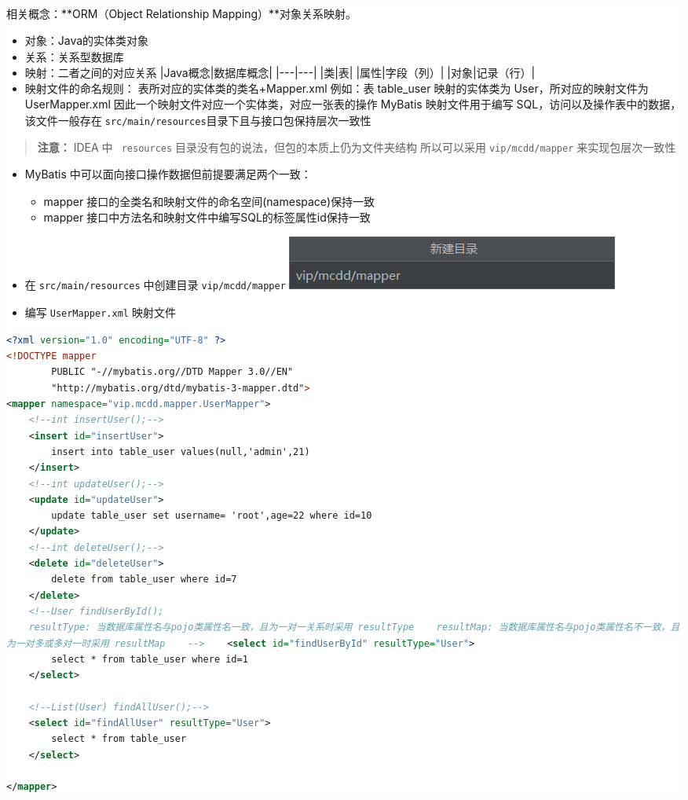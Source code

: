 相关概念：**ORM（Object Relationship Mapping）**对象关系映射。
- 对象：Java的实体类对象
- 关系：关系型数据库
- 映射：二者之间的对应关系
|Java概念|数据库概念|
|---|---|
|类|表|
|属性|字段（列）|
|对象|记录（行）|
- 映射文件的命名规则：
表所对应的实体类的类名+Mapper.xml
例如：表 table_user 映射的实体类为 User，所对应的映射文件为 UserMapper.xml
因此一个映射文件对应一个实体类，对应一张表的操作
MyBatis 映射文件用于编写 SQL，访问以及操作表中的数据，该文件一般存在 `src/main/resources`目录下且与接口包保持层次一致性
> **注意：** IDEA 中 ` resources` 目录没有包的说法，但包的本质上仍为文件夹结构 所以可以采用 `vip/mcdd/mapper` 来实现包层次一致性
- MyBatis 中可以面向接口操作数据但前提要满足两个一致：
	- mapper 接口的全类名和映射文件的命名空间(namespace)保持一致
	- mapper 接口中方法名和映射文件中编写SQL的标签属性id保持一致

- 在  `src/main/resources`  中创建目录 `vip/mcdd/mapper` 
![](assets/Pasted%20image%2020221011215312.png)
- 编写 `UserMapper.xml` 映射文件
```xml
<?xml version="1.0" encoding="UTF-8" ?>  
<!DOCTYPE mapper  
        PUBLIC "-//mybatis.org//DTD Mapper 3.0//EN"  
        "http://mybatis.org/dtd/mybatis-3-mapper.dtd">  
<mapper namespace="vip.mcdd.mapper.UserMapper">  
    <!--int insertUser();-->  
    <insert id="insertUser">  
        insert into table_user values(null,'admin',21)  
    </insert>  
    <!--int updateUser();-->  
    <update id="updateUser">  
        update table_user set username= 'root',age=22 where id=10  
    </update>  
    <!--int deleteUser();-->  
    <delete id="deleteUser">  
        delete from table_user where id=7  
    </delete>  
    <!--User findUserById();  
    resultType: 当数据库属性名与pojo类属性名一致，且为一对一关系时采用 resultType    resultMap: 当数据库属性名与pojo类属性名不一致，且为一对多或多对一时采用 resultMap    -->    <select id="findUserById" resultType="User">  
        select * from table_user where id=1  
    </select>  
  
    <!--List(User) findAllUser();-->  
    <select id="findAllUser" resultType="User">  
        select * from table_user  
    </select>  
  
</mapper>
```